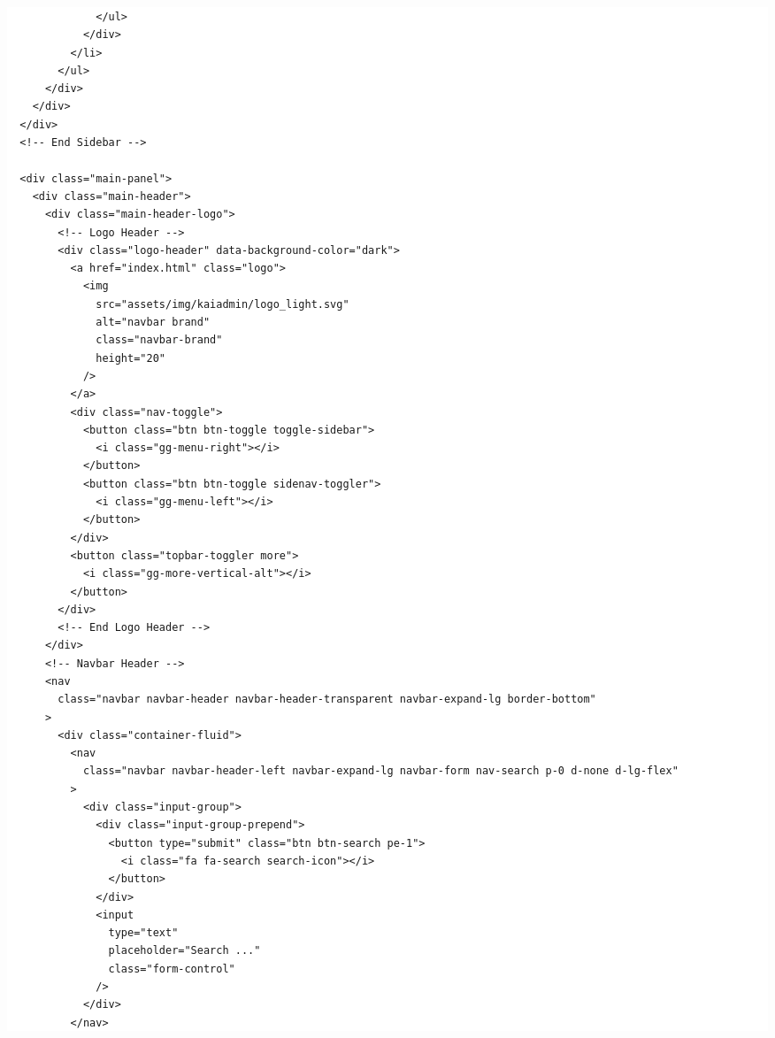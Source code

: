                   </ul>
                </div>
              </li>
            </ul>
          </div>
        </div>
      </div>
      <!-- End Sidebar -->

      <div class="main-panel">
        <div class="main-header">
          <div class="main-header-logo">
            <!-- Logo Header -->
            <div class="logo-header" data-background-color="dark">
              <a href="index.html" class="logo">
                <img
                  src="assets/img/kaiadmin/logo_light.svg"
                  alt="navbar brand"
                  class="navbar-brand"
                  height="20"
                />
              </a>
              <div class="nav-toggle">
                <button class="btn btn-toggle toggle-sidebar">
                  <i class="gg-menu-right"></i>
                </button>
                <button class="btn btn-toggle sidenav-toggler">
                  <i class="gg-menu-left"></i>
                </button>
              </div>
              <button class="topbar-toggler more">
                <i class="gg-more-vertical-alt"></i>
              </button>
            </div>
            <!-- End Logo Header -->
          </div>
          <!-- Navbar Header -->
          <nav
            class="navbar navbar-header navbar-header-transparent navbar-expand-lg border-bottom"
          >
            <div class="container-fluid">
              <nav
                class="navbar navbar-header-left navbar-expand-lg navbar-form nav-search p-0 d-none d-lg-flex"
              >
                <div class="input-group">
                  <div class="input-group-prepend">
                    <button type="submit" class="btn btn-search pe-1">
                      <i class="fa fa-search search-icon"></i>
                    </button>
                  </div>
                  <input
                    type="text"
                    placeholder="Search ..."
                    class="form-control"
                  />
                </div>
              </nav>
